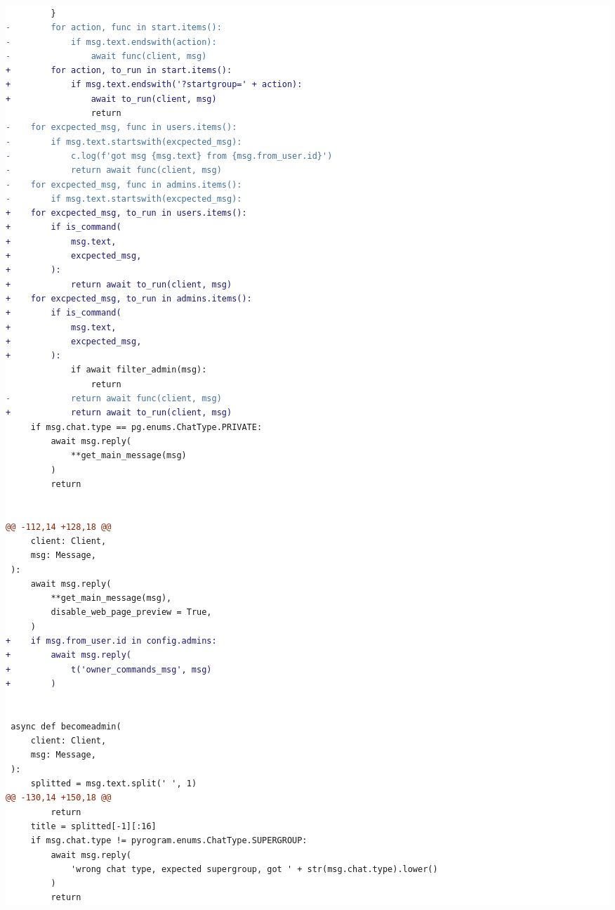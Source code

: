 ```diff
         }
-        for action, func in start.items():
-            if msg.text.endswith(action):
-                await func(client, msg)
+        for action, to_run in start.items():
+            if msg.text.endswith('?startgroup=' + action):
+                await to_run(client, msg)
                 return
-    for excpected_msg, func in users.items():
-        if msg.text.startswith(excpected_msg):
-            c.log(f'got msg {msg.text} from {msg.from_user.id}')
-            return await func(client, msg)
-    for excpected_msg, func in admins.items():
-        if msg.text.startswith(excpected_msg):
+    for excpected_msg, to_run in users.items():
+        if is_command(
+            msg.text,
+            excpected_msg,
+        ):
+            return await to_run(client, msg)
+    for excpected_msg, to_run in admins.items():
+        if is_command(
+            msg.text,
+            excpected_msg,
+        ):
             if await filter_admin(msg):
                 return
-            return await func(client, msg)
+            return await to_run(client, msg)
     if msg.chat.type == pg.enums.ChatType.PRIVATE:
         await msg.reply(
             **get_main_message(msg)
         )
         return
 
 
@@ -112,14 +128,18 @@
     client: Client,
     msg: Message,
 ):
     await msg.reply(
         **get_main_message(msg),
         disable_web_page_preview = True,
     )
+    if msg.from_user.id in config.admins:
+        await msg.reply(
+            t('owner_commands_msg', msg)
+        )
 
 
 async def becomeadmin(
     client: Client,
     msg: Message,
 ):
     splitted = msg.text.split(' ', 1)
@@ -130,14 +150,18 @@
         return
     title = splitted[-1][:16]
     if msg.chat.type != pyrogram.enums.ChatType.SUPERGROUP:
         await msg.reply(
             'wrong chat type, expected supergroup, got ' + str(msg.chat.type).lower()
         )
         return
```